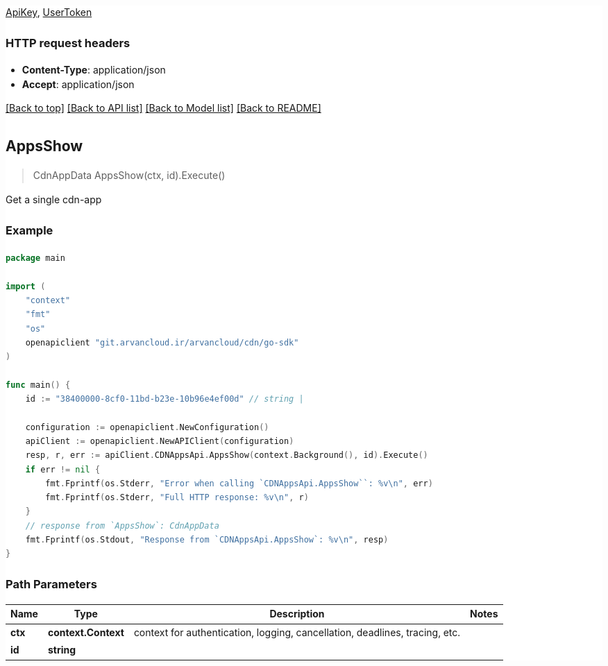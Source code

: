 [ApiKey](HOW-TO.md#ApiKey), [UserToken](HOW-TO.md#UserToken)

### HTTP request headers

- **Content-Type**: application/json
- **Accept**: application/json

[[Back to top]](#) [[Back to API list]](HOW-TO.md#documentation-for-api-endpoints)
[[Back to Model list]](HOW-TO.md#documentation-for-models)
[[Back to README]](HOW-TO.md)


## AppsShow

> CdnAppData AppsShow(ctx, id).Execute()

Get a single cdn-app

### Example

```go
package main

import (
    "context"
    "fmt"
    "os"
    openapiclient "git.arvancloud.ir/arvancloud/cdn/go-sdk"
)

func main() {
    id := "38400000-8cf0-11bd-b23e-10b96e4ef00d" // string | 

    configuration := openapiclient.NewConfiguration()
    apiClient := openapiclient.NewAPIClient(configuration)
    resp, r, err := apiClient.CDNAppsApi.AppsShow(context.Background(), id).Execute()
    if err != nil {
        fmt.Fprintf(os.Stderr, "Error when calling `CDNAppsApi.AppsShow``: %v\n", err)
        fmt.Fprintf(os.Stderr, "Full HTTP response: %v\n", r)
    }
    // response from `AppsShow`: CdnAppData
    fmt.Fprintf(os.Stdout, "Response from `CDNAppsApi.AppsShow`: %v\n", resp)
}
```

### Path Parameters


Name | Type | Description  | Notes
------------- | ------------- | ------------- | -------------
**ctx** | **context.Context** | context for authentication, logging, cancellation, deadlines, tracing, etc.
**id** | **string** |  | 
